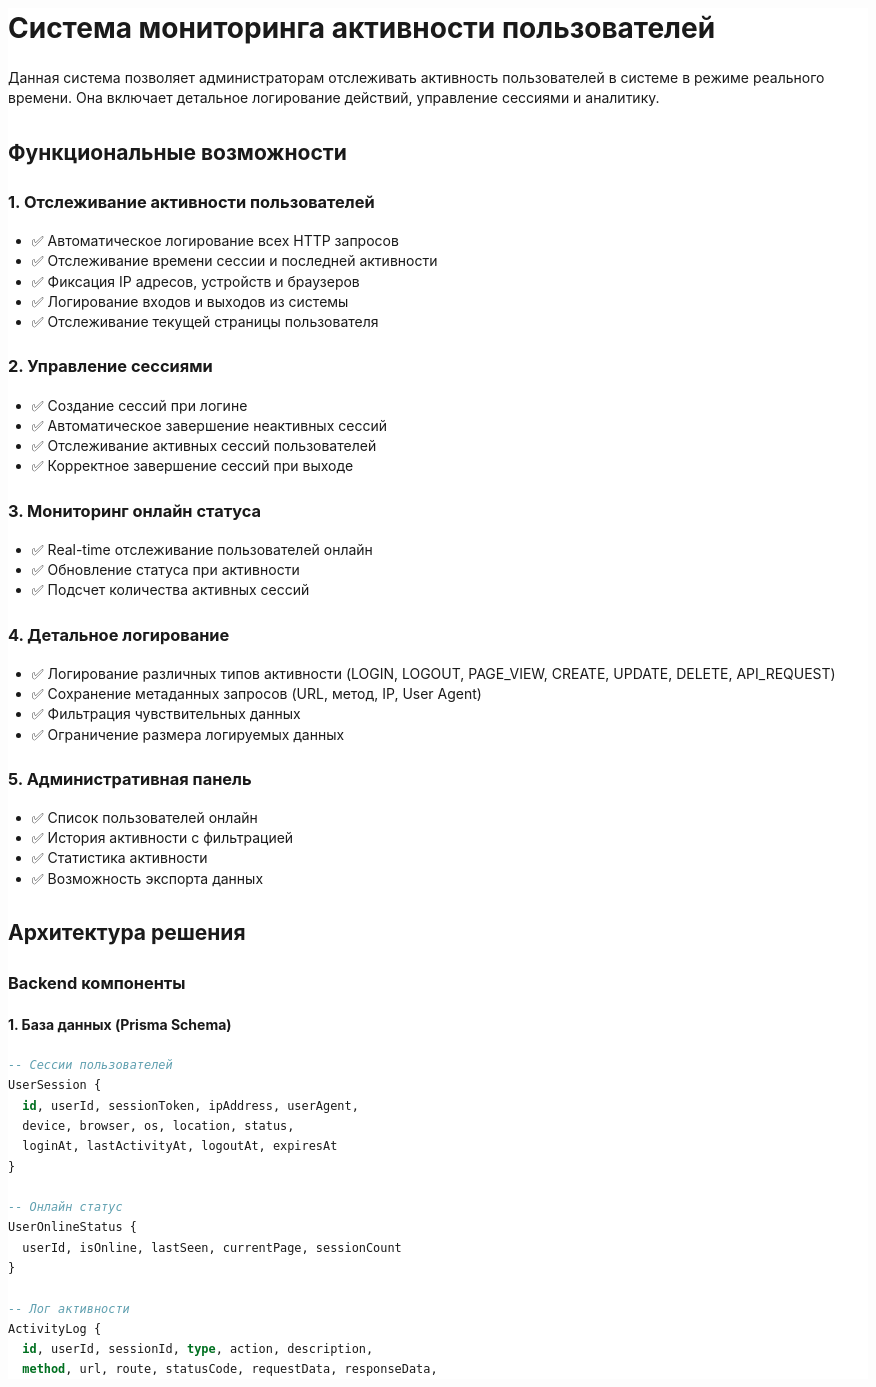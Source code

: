 # Система мониторинга активности пользователей

Данная система позволяет администраторам отслеживать активность пользователей в системе в режиме реального времени. Она включает детальное логирование действий, управление сессиями и аналитику.

## Функциональные возможности

### 1. Отслеживание активности пользователей
- ✅ Автоматическое логирование всех HTTP запросов
- ✅ Отслеживание времени сессии и последней активности
- ✅ Фиксация IP адресов, устройств и браузеров
- ✅ Логирование входов и выходов из системы
- ✅ Отслеживание текущей страницы пользователя

### 2. Управление сессиями
- ✅ Создание сессий при логине
- ✅ Автоматическое завершение неактивных сессий
- ✅ Отслеживание активных сессий пользователей
- ✅ Корректное завершение сессий при выходе

### 3. Мониторинг онлайн статуса
- ✅ Real-time отслеживание пользователей онлайн
- ✅ Обновление статуса при активности
- ✅ Подсчет количества активных сессий

### 4. Детальное логирование
- ✅ Логирование различных типов активности (LOGIN, LOGOUT, PAGE_VIEW, CREATE, UPDATE, DELETE, API_REQUEST)
- ✅ Сохранение метаданных запросов (URL, метод, IP, User Agent)
- ✅ Фильтрация чувствительных данных
- ✅ Ограничение размера логируемых данных

### 5. Административная панель
- ✅ Список пользователей онлайн
- ✅ История активности с фильтрацией
- ✅ Статистика активности
- ✅ Возможность экспорта данных

## Архитектура решения

### Backend компоненты

#### 1. База данных (Prisma Schema)
```sql
-- Сессии пользователей
UserSession {
  id, userId, sessionToken, ipAddress, userAgent, 
  device, browser, os, location, status, 
  loginAt, lastActivityAt, logoutAt, expiresAt
}

-- Онлайн статус
UserOnlineStatus {
  userId, isOnline, lastSeen, currentPage, sessionCount
}

-- Лог активности
ActivityLog {
  id, userId, sessionId, type, action, description,
  method, url, route, statusCode, requestData, responseData,
```